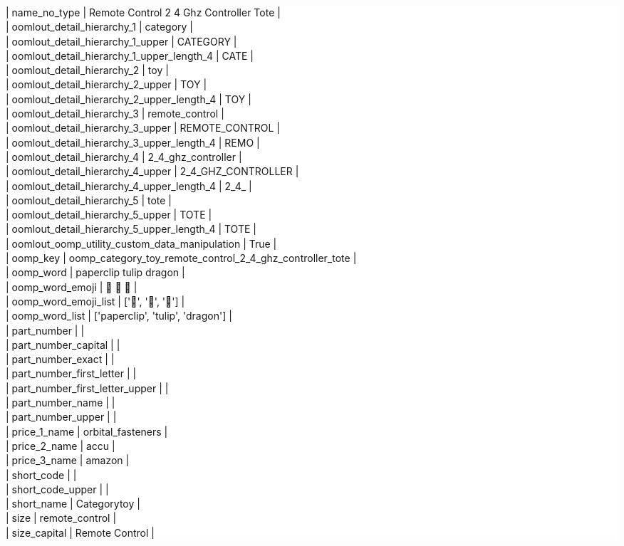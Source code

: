 | name_no_type | Remote Control 2 4 Ghz Controller Tote |  
| oomlout_detail_hierarchy_1 | category |  
| oomlout_detail_hierarchy_1_upper | CATEGORY |  
| oomlout_detail_hierarchy_1_upper_length_4 | CATE |  
| oomlout_detail_hierarchy_2 | toy |  
| oomlout_detail_hierarchy_2_upper | TOY |  
| oomlout_detail_hierarchy_2_upper_length_4 | TOY |  
| oomlout_detail_hierarchy_3 | remote_control |  
| oomlout_detail_hierarchy_3_upper | REMOTE_CONTROL |  
| oomlout_detail_hierarchy_3_upper_length_4 | REMO |  
| oomlout_detail_hierarchy_4 | 2_4_ghz_controller |  
| oomlout_detail_hierarchy_4_upper | 2_4_GHZ_CONTROLLER |  
| oomlout_detail_hierarchy_4_upper_length_4 | 2_4_ |  
| oomlout_detail_hierarchy_5 | tote |  
| oomlout_detail_hierarchy_5_upper | TOTE |  
| oomlout_detail_hierarchy_5_upper_length_4 | TOTE |  
| oomlout_oomp_utility_custom_data_manipulation | True |  
| oomp_key | oomp_category_toy_remote_control_2_4_ghz_controller_tote |  
| oomp_word | paperclip tulip dragon |  
| oomp_word_emoji | :paperclip: :tulip: :dragon: |  
| oomp_word_emoji_list | [':paperclip:', ':tulip:', ':dragon:'] |  
| oomp_word_list | ['paperclip', 'tulip', 'dragon'] |  
| part_number |  |  
| part_number_capital |  |  
| part_number_exact |  |  
| part_number_first_letter |  |  
| part_number_first_letter_upper |  |  
| part_number_name |  |  
| part_number_upper |  |  
| price_1_name | orbital_fasteners |  
| price_2_name | accu |  
| price_3_name | amazon |  
| short_code |  |  
| short_code_upper |  |  
| short_name | Categorytoy |  
| size | remote_control |  
| size_capital | Remote Control |  